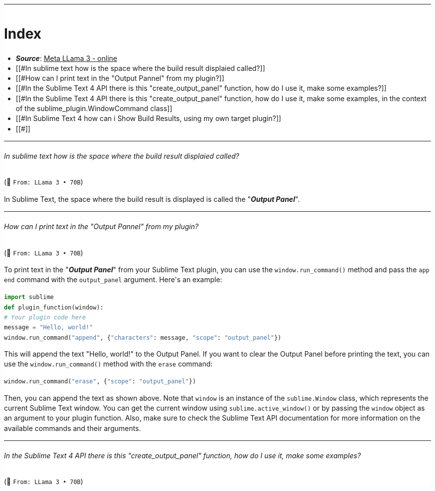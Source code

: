 ----
# Index
- ***Source***: [Meta LLama 3 - online](https://www.llama2.ai)
- [[#In sublime text how is the space where the build result displaied called?]]
- [[#How can I print text in the "Output Pannel" from my plugin?]]
- [[#In the Sublime Text 4 API there is this "create_output_panel" function, how do I use it, make some examples?]]
- [[#In the Sublime Text 4 API there is this "create_output_panel" function, how do I use it, make some examples, in the context of the sublime_plugin.WindowCommand class]]
- [[#In Sublime Text 4 how can i Show Build Results, using my own target plugin?]]
- [[#]]

----
###### In sublime text how is the space where the build result displaied called?
(🦙 `From: LLama 3 • 70B`)

In Sublime Text, the space where the build result is displayed is called the "***Output Panel***".

---
###### How can I print text in the "Output Pannel" from my plugin?
(🦙 `From: LLama 3 • 70B`)

To print text in the "***Output Panel***" from your Sublime Text plugin, you can use the `window.run_command()` method and pass the `append` command with the `output_panel` argument.
Here's an example:
```python
import sublime
def plugin_function(window):
# Your plugin code here
message = "Hello, world!"
window.run_command("append", {"characters": message, "scope": "output_panel"})
```
This will append the text "Hello, world!" to the Output Panel.
If you want to clear the Output Panel before printing the text, you can use the `window.run_command()` method with the `erase` command:
```python
window.run_command("erase", {"scope": "output_panel"})
```
Then, you can append the text as shown above.
Note that `window` is an instance of the `sublime.Window` class, which represents the current Sublime Text window. You can get the current window using `sublime.active_window()` or by passing the `window` object as an argument to your plugin function.
Also, make sure to check the Sublime Text API documentation for more information on the available commands and their arguments.

---
###### In the Sublime Text 4 API there is this "create_output_panel" function, how do I use it, make some examples?
(🦙 `From: LLama 3 • 70B`)
